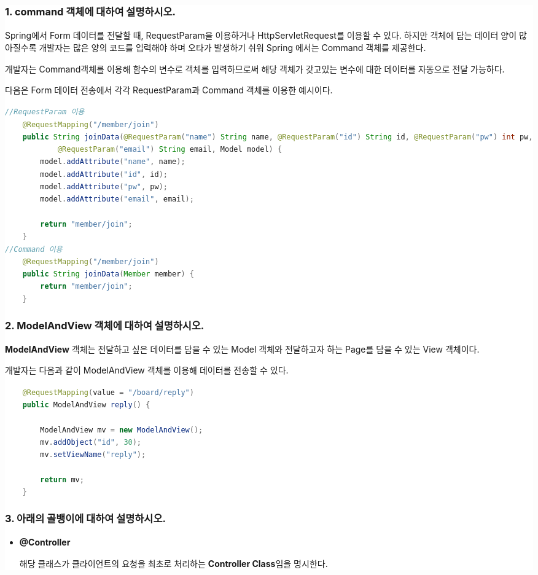 ### 1. command 객체에 대하여 설명하시오.

Spring에서 Form 데이터를 전달할 때, RequestParam을 이용하거나 HttpServletRequest를 이용할 수 있다. 하지만 객체에 담는 데이터 양이 많아질수록 개발자는 많은 양의 코드를 입력해야 하며 오타가 발생하기 쉬워 Spring 에서는 Command 객체를 제공한다.

개발자는 Command객체를 이용해  함수의 변수로 객체를 입력하므로써 해당 객체가 갖고있는 변수에 대한 데이터를 자동으로 전달 가능하다.

다음은 Form 데이터 전송에서 각각 RequestParam과 Command 객체를 이용한 예시이다.

```java
//RequestParam 이용
	@RequestMapping("/member/join")
	public String joinData(@RequestParam("name") String name, @RequestParam("id") String id, @RequestParam("pw") int pw,
			@RequestParam("email") String email, Model model) {
		model.addAttribute("name", name);
		model.addAttribute("id", id);
		model.addAttribute("pw", pw);
		model.addAttribute("email", email);

		return "member/join";
	}
//Command 이용
	@RequestMapping("/member/join")
	public String joinData(Member member) {
        return "member/join";
    }
```



### 2. ModelAndView 객체에 대하여 설명하시오.

**ModelAndView** 객체는 전달하고 싶은 데이터를 담을 수 있는 Model 객체와 전달하고자 하는 Page를 담을 수 있는 View 객체이다.

개발자는 다음과 같이 ModelAndView 객체를 이용해 데이터를 전송할 수 있다.

```java
	@RequestMapping(value = "/board/reply")
	public ModelAndView reply() {
        
		ModelAndView mv = new ModelAndView();
		mv.addObject("id", 30);
		mv.setViewName("reply");
		
		return mv;
	}
```



### 3. 아래의 골뱅이에 대하여 설명하시오.

- **@Controller**

  해당 클래스가 클라이언트의  요청을 최초로 처리하는 **Controller Class**임을 명시한다.
